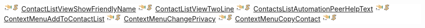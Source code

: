 <td></td>
</tr>
<tr class="even">
<td><img src="images/JJ275421.pubproperty(Office.15).gif" title="Public property" alt="Public property" /><img src="images/Hh365030.static(Office.15).gif" title="Static member" alt="Static member" /></td>
<td><a href="resources-contactlistviewshowfriendlyname-property-microsoft-lync-controls-properties_1.md">ContactListViewShowFriendlyName</a></td>
<td></td>
</tr>
<tr class="odd">
<td><img src="images/JJ275421.pubproperty(Office.15).gif" title="Public property" alt="Public property" /><img src="images/Hh365030.static(Office.15).gif" title="Static member" alt="Static member" /></td>
<td><a href="resources-contactlistviewtwoline-property-microsoft-lync-controls-properties_1.md">ContactListViewTwoLine</a></td>
<td></td>
</tr>
<tr class="even">
<td><img src="images/JJ275421.pubproperty(Office.15).gif" title="Public property" alt="Public property" /><img src="images/Hh365030.static(Office.15).gif" title="Static member" alt="Static member" /></td>
<td><a href="resources-contactslistautomationpeerhelptext-property-microsoft-lync-controls-properties_1.md">ContactsListAutomationPeerHelpText</a></td>
<td></td>
</tr>
<tr class="odd">
<td><img src="images/JJ275421.pubproperty(Office.15).gif" title="Public property" alt="Public property" /><img src="images/Hh365030.static(Office.15).gif" title="Static member" alt="Static member" /></td>
<td><a href="resources-contextmenuaddtocontactlist-property-microsoft-lync-controls-properties_1.md">ContextMenuAddToContactList</a></td>
<td></td>
</tr>
<tr class="even">
<td><img src="images/JJ275421.pubproperty(Office.15).gif" title="Public property" alt="Public property" /><img src="images/Hh365030.static(Office.15).gif" title="Static member" alt="Static member" /></td>
<td><a href="resources-contextmenuchangeprivacy-property-microsoft-lync-controls-properties_1.md">ContextMenuChangePrivacy</a></td>
<td></td>
</tr>
<tr class="odd">
<td><img src="images/JJ275421.pubproperty(Office.15).gif" title="Public property" alt="Public property" /><img src="images/Hh365030.static(Office.15).gif" title="Static member" alt="Static member" /></td>
<td><a href="resources-contextmenucopycontact-property-microsoft-lync-controls-properties_1.md">ContextMenuCopyContact</a></td>
<td></td>
</tr>
<tr class="even">
<td><img src="images/JJ275421.pubproperty(Office.15).gif" title="Public property" alt="Public property" /><img src="images/Hh365030.static(Office.15).gif" title="Static member" alt="Static member" /></td>